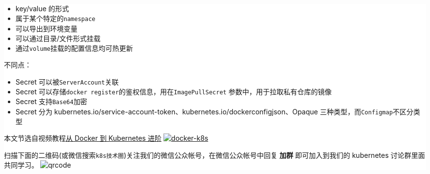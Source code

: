 - key/value 的形式
- 属于某个特定的`namespace`
- 可以导出到环境变量
- 可以通过目录/文件形式挂载
- 通过`volume`挂载的配置信息均可热更新

不同点：

- Secret 可以被`ServerAccount`关联
- Secret 可以存储`docker register`的鉴权信息，用在`ImagePullSecret` 参数中，用于拉取私有仓库的镜像
- Secret 支持`Base64`加密
- Secret 分为 kubernetes.io/service-account-token、kubernetes.io/dockerconfigjson、Opaque 三种类型，而`Configmap`不区分类型


本文节选自视频教程[从 Docker 到 Kubernetes 进阶](https://www.haimaxy.com/course/6n8xd6/)
[![docker-k8s](/img/posts/docker-k8s.png)](https://www.haimaxy.com/course/6n8xd6/)

扫描下面的二维码(或微信搜索`k8s技术圈`)关注我们的微信公众帐号，在微信公众帐号中回复 **加群** 即可加入到我们的 kubernetes 讨论群里面共同学习。
![qrcode](/img/posts/qrcode_for_gh_d6dd87b6ceb4_430.jpg)

